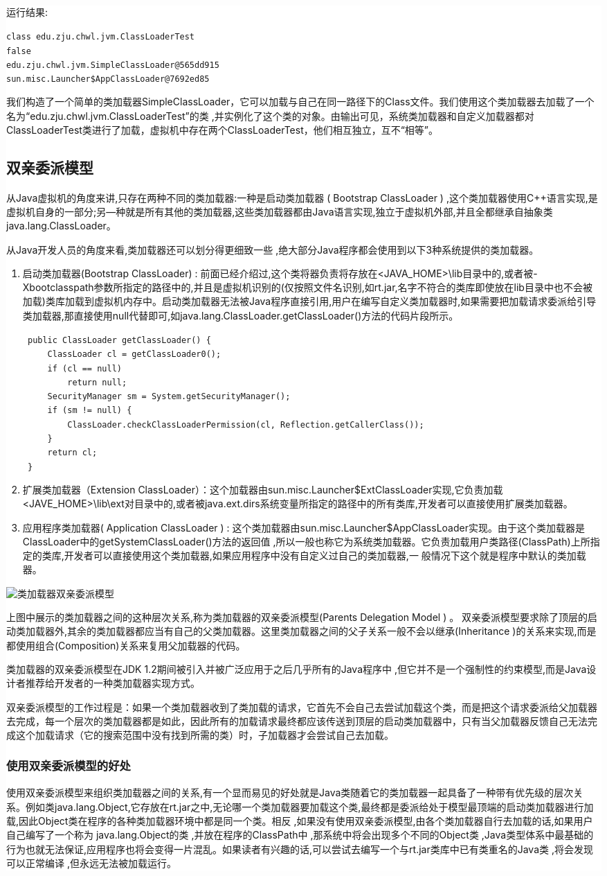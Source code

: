 运行结果:

    class edu.zju.chwl.jvm.ClassLoaderTest
    false
    edu.zju.chwl.jvm.SimpleClassLoader@565dd915
    sun.misc.Launcher$AppClassLoader@7692ed85

我们构造了一个简单的类加载器SimpleClassLoader，它可以加载与自己在同一路径下的Class文件。我们使用这个类加载器去加载了一个名为“edu.zju.chwl.jvm.ClassLoaderTest”的类 ,并实例化了这个类的对象。由输出可见，系统类加载器和自定义加载器都对ClassLoaderTest类进行了加载，虚拟机中存在两个ClassLoaderTest，他们相互独立，互不“相等”。

## 双亲委派模型

从Java虚拟机的角度来讲,只存在两种不同的类加载器:一种是启动类加载器 ( Bootstrap ClassLoader ) ,这个类加载器使用C++语言实现,是虚拟机自身的一部分;另—种就是所有其他的类加载器,这些类加载器都由Java语言实现,独立于虚拟机外部,并且全都继承自抽象类java.lang.ClassLoader。

从Java开发人员的角度来看,类加载器还可以划分得更细致一些 ,绝大部分Java程序都会使用到以下3种系统提供的类加载器。

1. 启动类加载器(Bootstrap ClassLoader) : 前面已经介绍过,这个类将器负责将存放在<JAVA_HOME>\lib目录中的,或者被-Xbootclasspath参数所指定的路径中的,并且是虚拟机识别的(仅按照文件名识别,如rt.jar,名字不符合的类库即使放在lib目录中也不会被加载)类库加载到虚拟机内存中。启动类加载器无法被Java程序直接引用,用户在编写自定义类加载器时,如果需要把加载请求委派给引导类加载器,那直接使用null代替即可,如java.lang.ClassLoader.getClassLoader()方法的代码片段所示。

        public ClassLoader getClassLoader() {
            ClassLoader cl = getClassLoader0();
            if (cl == null)
                return null;
            SecurityManager sm = System.getSecurityManager();
            if (sm != null) {
                ClassLoader.checkClassLoaderPermission(cl, Reflection.getCallerClass());
            }
            return cl;
        }

2. 扩展类加载器（Extension ClassLoader）：这个加载器由sun.misc.Launcher$ExtClassLoader实现,它负责加载<JAVE_HOME>\lib\ext对目录中的,或者被java.ext.dirs系统变量所指定的路径中的所有类库,开发者可以直接使用扩展类加载器。

3. 应用程序类加载器( Application ClassLoader ) : 这个类加载器由sun.misc.Launcher$AppClassLoader实现。由于这个类加载器是ClassLoader中的getSystemClassLoader()方法的返回值 ,所以一般也称它为系统类加载器。它负责加载用户类路径(ClassPath)上所指定的类库,开发者可以直接使用这个类加载器,如果应用程序中没有自定义过自己的类加载器,一 般情况下这个就是程序中默认的类加载器。

![类加载器双亲委派模型]({{"/static/imgs/classloader.png"}})

上图中展示的类加载器之间的这种层次关系,称为类加载器的双亲委派模型(Parents Delegation Model ) 。 双亲委派模型要求除了顶层的启动类加载器外,其余的类加载器都应当有自己的父类加载器。这里类加载器之间的父子关系一般不会以继承(Inheritance )的关系来实现,而是都使用组合(Composition)关系来复用父加载器的代码。

类加载器的双亲委派模型在JDK 1.2期间被引入并被广泛应用于之后几乎所有的Java程序中 ,但它并不是一个强制性的约束模型,而是Java设计者推荐给开发者的一种类加载器实现方式。

双亲委派模型的工作过程是：如果一个类加载器收到了类加载的请求，它首先不会自己去尝试加载这个类，而是把这个请求委派给父加载器去完成，每一个层次的类加载器都是如此，因此所有的加载请求最终都应该传送到顶层的启动类加载器中，只有当父加载器反馈自己无法完成这个加载请求（它的搜索范围中没有找到所需的类）时，子加载器才会尝试自己去加载。

### 使用双亲委派模型的好处

使用双亲委派模型来组织类加载器之间的关系,有一个显而易见的好处就是Java类随着它的类加载器一起具备了一种带有优先级的层次关系。例如类java.lang.Object,它存放在rt.jar之中,无论哪一个类加载器要加载这个类,最终都是委派给处于模型最顶端的启动类加载器进行加载,因此Object类在程序的各种类加载器环境中都是同一个类。相反 ,如果没有使用双亲委派模型,由各个类加载器自行去加载的话,如果用户自己编写了一个称为 java.lang.Object的类 ,并放在程序的ClassPath中 ,那系统中将会出现多个不同的Object类 ,Java类型体系中最基础的行为也就无法保证,应用程序也将会变得一片混乱。如果读者有兴趣的话,可以尝试去编写一个与rt.jar类库中已有类重名的Java类 ,将会发现可以正常编译 ,但永远无法被加载运行。

